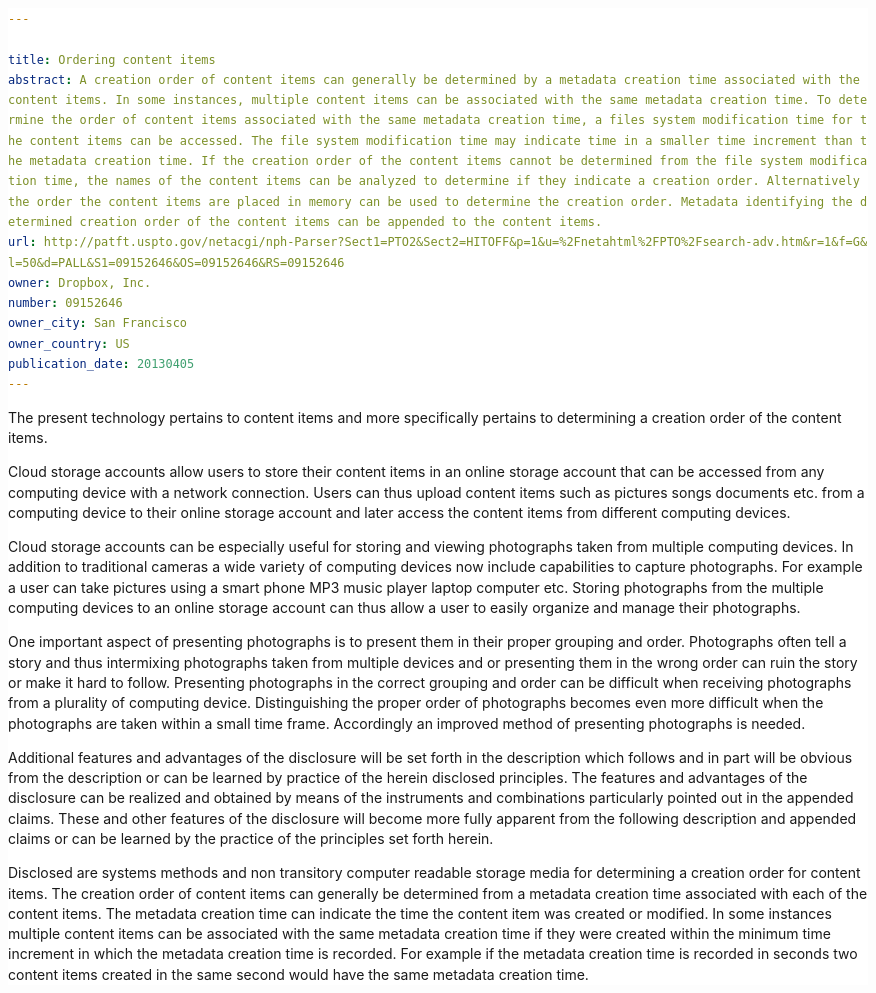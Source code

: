 ```yaml
---

title: Ordering content items
abstract: A creation order of content items can generally be determined by a metadata creation time associated with the content items. In some instances, multiple content items can be associated with the same metadata creation time. To determine the order of content items associated with the same metadata creation time, a files system modification time for the content items can be accessed. The file system modification time may indicate time in a smaller time increment than the metadata creation time. If the creation order of the content items cannot be determined from the file system modification time, the names of the content items can be analyzed to determine if they indicate a creation order. Alternatively the order the content items are placed in memory can be used to determine the creation order. Metadata identifying the determined creation order of the content items can be appended to the content items.
url: http://patft.uspto.gov/netacgi/nph-Parser?Sect1=PTO2&Sect2=HITOFF&p=1&u=%2Fnetahtml%2FPTO%2Fsearch-adv.htm&r=1&f=G&l=50&d=PALL&S1=09152646&OS=09152646&RS=09152646
owner: Dropbox, Inc.
number: 09152646
owner_city: San Francisco
owner_country: US
publication_date: 20130405
---
```

The present technology pertains to content items and more specifically pertains to determining a creation order of the content items.

Cloud storage accounts allow users to store their content items in an online storage account that can be accessed from any computing device with a network connection. Users can thus upload content items such as pictures songs documents etc. from a computing device to their online storage account and later access the content items from different computing devices.

Cloud storage accounts can be especially useful for storing and viewing photographs taken from multiple computing devices. In addition to traditional cameras a wide variety of computing devices now include capabilities to capture photographs. For example a user can take pictures using a smart phone MP3 music player laptop computer etc. Storing photographs from the multiple computing devices to an online storage account can thus allow a user to easily organize and manage their photographs.

One important aspect of presenting photographs is to present them in their proper grouping and order. Photographs often tell a story and thus intermixing photographs taken from multiple devices and or presenting them in the wrong order can ruin the story or make it hard to follow. Presenting photographs in the correct grouping and order can be difficult when receiving photographs from a plurality of computing device. Distinguishing the proper order of photographs becomes even more difficult when the photographs are taken within a small time frame. Accordingly an improved method of presenting photographs is needed.

Additional features and advantages of the disclosure will be set forth in the description which follows and in part will be obvious from the description or can be learned by practice of the herein disclosed principles. The features and advantages of the disclosure can be realized and obtained by means of the instruments and combinations particularly pointed out in the appended claims. These and other features of the disclosure will become more fully apparent from the following description and appended claims or can be learned by the practice of the principles set forth herein.

Disclosed are systems methods and non transitory computer readable storage media for determining a creation order for content items. The creation order of content items can generally be determined from a metadata creation time associated with each of the content items. The metadata creation time can indicate the time the content item was created or modified. In some instances multiple content items can be associated with the same metadata creation time if they were created within the minimum time increment in which the metadata creation time is recorded. For example if the metadata creation time is recorded in seconds two content items created in the same second would have the same metadata creation time.
